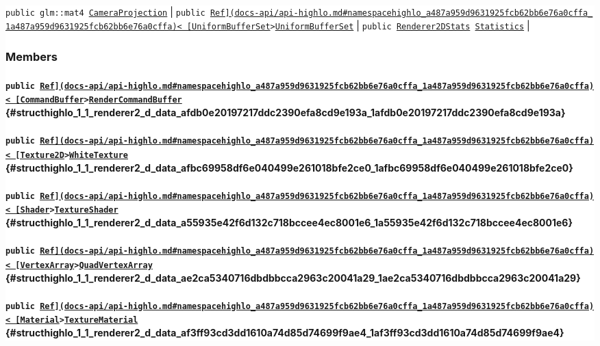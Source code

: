 `public glm::mat4 `[`CameraProjection`](#structhighlo_1_1_renderer2_d_data_adbb430928ac2c12da9e22bc90efb9723_1adbb430928ac2c12da9e22bc90efb9723) | 
`public `[`Ref](docs-api/api-highlo.md#namespacehighlo_a487a959d9631925fcb62bb6e76a0cffa_1a487a959d9631925fcb62bb6e76a0cffa)< [UniformBufferSet`](docs-api/api-highlo--UniformBufferSet.md#classhighlo_1_1_uniform_buffer_set)` > `[`UniformBufferSet`](#structhighlo_1_1_renderer2_d_data_a6bcce69623d769331b7cc39ac12e93bb_1a6bcce69623d769331b7cc39ac12e93bb) | 
`public `[`Renderer2DStats`](docs-api/api-highlo--Renderer2DStats.md#structhighlo_1_1_renderer2_d_stats)` `[`Statistics`](#structhighlo_1_1_renderer2_d_data_a5ab71c18713f5baeb1ee7473f334fe85_1a5ab71c18713f5baeb1ee7473f334fe85) | 

### Members

#### `public `[`Ref](docs-api/api-highlo.md#namespacehighlo_a487a959d9631925fcb62bb6e76a0cffa_1a487a959d9631925fcb62bb6e76a0cffa)< [CommandBuffer`](docs-api/api-highlo--CommandBuffer.md#classhighlo_1_1_command_buffer)` > `[`RenderCommandBuffer`](#structhighlo_1_1_renderer2_d_data_afdb0e20197217ddc2390efa8cd9e193a_1afdb0e20197217ddc2390efa8cd9e193a) {#structhighlo_1_1_renderer2_d_data_afdb0e20197217ddc2390efa8cd9e193a_1afdb0e20197217ddc2390efa8cd9e193a}

#### `public `[`Ref](docs-api/api-highlo.md#namespacehighlo_a487a959d9631925fcb62bb6e76a0cffa_1a487a959d9631925fcb62bb6e76a0cffa)< [Texture2D`](docs-api/api-highlo--Texture2D.md#classhighlo_1_1_texture2_d)` > `[`WhiteTexture`](#structhighlo_1_1_renderer2_d_data_afbc69958df6e040499e261018bfe2ce0_1afbc69958df6e040499e261018bfe2ce0) {#structhighlo_1_1_renderer2_d_data_afbc69958df6e040499e261018bfe2ce0_1afbc69958df6e040499e261018bfe2ce0}

#### `public `[`Ref](docs-api/api-highlo.md#namespacehighlo_a487a959d9631925fcb62bb6e76a0cffa_1a487a959d9631925fcb62bb6e76a0cffa)< [Shader`](docs-api/api-highlo--Shader.md#classhighlo_1_1_shader)` > `[`TextureShader`](#structhighlo_1_1_renderer2_d_data_a55935e42f6d132c718bccee4ec8001e6_1a55935e42f6d132c718bccee4ec8001e6) {#structhighlo_1_1_renderer2_d_data_a55935e42f6d132c718bccee4ec8001e6_1a55935e42f6d132c718bccee4ec8001e6}

#### `public `[`Ref](docs-api/api-highlo.md#namespacehighlo_a487a959d9631925fcb62bb6e76a0cffa_1a487a959d9631925fcb62bb6e76a0cffa)< [VertexArray`](docs-api/api-highlo--VertexArray.md#classhighlo_1_1_vertex_array)` > `[`QuadVertexArray`](#structhighlo_1_1_renderer2_d_data_ae2ca5340716dbdbbcca2963c20041a29_1ae2ca5340716dbdbbcca2963c20041a29) {#structhighlo_1_1_renderer2_d_data_ae2ca5340716dbdbbcca2963c20041a29_1ae2ca5340716dbdbbcca2963c20041a29}

#### `public `[`Ref](docs-api/api-highlo.md#namespacehighlo_a487a959d9631925fcb62bb6e76a0cffa_1a487a959d9631925fcb62bb6e76a0cffa)< [Material`](docs-api/api-highlo--Material.md#classhighlo_1_1_material)` > `[`TextureMaterial`](#structhighlo_1_1_renderer2_d_data_af3ff93cd3dd1610a74d85d74699f9ae4_1af3ff93cd3dd1610a74d85d74699f9ae4) {#structhighlo_1_1_renderer2_d_data_af3ff93cd3dd1610a74d85d74699f9ae4_1af3ff93cd3dd1610a74d85d74699f9ae4}
